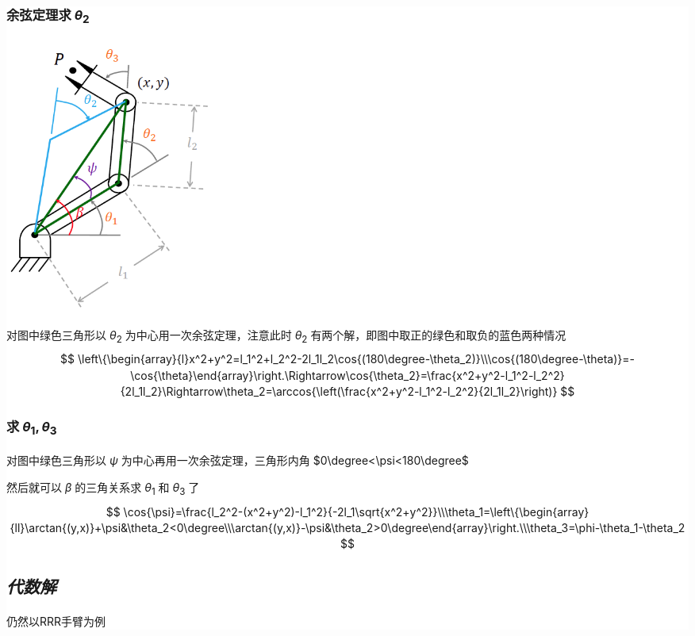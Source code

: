 ### 余弦定理求 $\theta_2$

<img src="IK_RRR几何法.png" width="30%">

对图中绿色三角形以 $\theta_2$ 为中心用一次余弦定理，注意此时 $\theta_2$ 有两个解，即图中取正的绿色和取负的蓝色两种情况
$$
\left\{\begin{array}{l}x^2+y^2=l_1^2+l_2^2-2l_1l_2\cos{(180\degree-\theta_2)}\\\cos{(180\degree-\theta)}=-\cos{\theta}\end{array}\right.\Rightarrow\cos{\theta_2}=\frac{x^2+y^2-l_1^2-l_2^2}{2l_1l_2}\Rightarrow\theta_2=\arccos{\left(\frac{x^2+y^2-l_1^2-l_2^2}{2l_1l_2}\right)}
$$

### 求 $\theta_1,\theta_3$

对图中绿色三角形以 $\psi$ 为中心再用一次余弦定理，三角形内角 $0\degree<\psi<180\degree$

然后就可以 $\beta$ 的三角关系求 $\theta_1$ 和 $\theta_3$ 了
$$
\cos{\psi}=\frac{l_2^2-(x^2+y^2)-l_1^2}{-2l_1\sqrt{x^2+y^2}}\\\theta_1=\left\{\begin{array}{ll}\arctan{(y,x)}+\psi&\theta_2<0\degree\\\arctan{(y,x)}-\psi&\theta_2>0\degree\end{array}\right.\\\theta_3=\phi-\theta_1-\theta_2
$$

## *代数解*

仍然以RRR手臂为例
